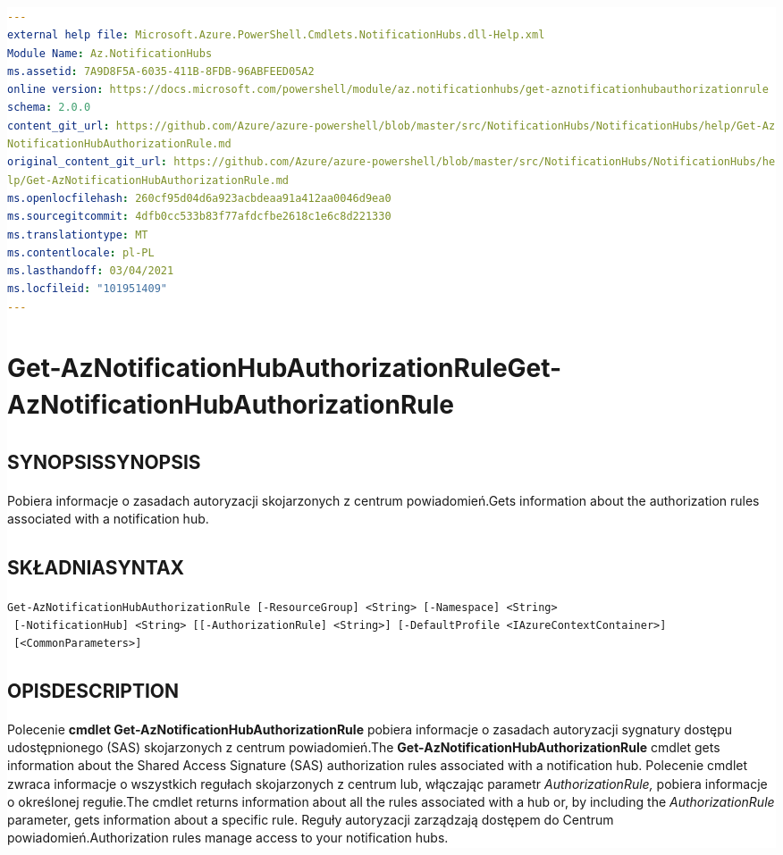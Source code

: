 ```yaml
---
external help file: Microsoft.Azure.PowerShell.Cmdlets.NotificationHubs.dll-Help.xml
Module Name: Az.NotificationHubs
ms.assetid: 7A9D8F5A-6035-411B-8FDB-96ABFEED05A2
online version: https://docs.microsoft.com/powershell/module/az.notificationhubs/get-aznotificationhubauthorizationrule
schema: 2.0.0
content_git_url: https://github.com/Azure/azure-powershell/blob/master/src/NotificationHubs/NotificationHubs/help/Get-AzNotificationHubAuthorizationRule.md
original_content_git_url: https://github.com/Azure/azure-powershell/blob/master/src/NotificationHubs/NotificationHubs/help/Get-AzNotificationHubAuthorizationRule.md
ms.openlocfilehash: 260cf95d04d6a923acbdeaa91a412aa0046d9ea0
ms.sourcegitcommit: 4dfb0cc533b83f77afdcfbe2618c1e6c8d221330
ms.translationtype: MT
ms.contentlocale: pl-PL
ms.lasthandoff: 03/04/2021
ms.locfileid: "101951409"
---
```

# <span data-ttu-id="12de8-101">Get-AzNotificationHubAuthorizationRule</span><span class="sxs-lookup"><span data-stu-id="12de8-101">Get-AzNotificationHubAuthorizationRule</span></span>

## <span data-ttu-id="12de8-102">SYNOPSIS</span><span class="sxs-lookup"><span data-stu-id="12de8-102">SYNOPSIS</span></span>
<span data-ttu-id="12de8-103">Pobiera informacje o zasadach autoryzacji skojarzonych z centrum powiadomień.</span><span class="sxs-lookup"><span data-stu-id="12de8-103">Gets information about the authorization rules associated with a notification hub.</span></span>

## <span data-ttu-id="12de8-104">SKŁADNIA</span><span class="sxs-lookup"><span data-stu-id="12de8-104">SYNTAX</span></span>

```
Get-AzNotificationHubAuthorizationRule [-ResourceGroup] <String> [-Namespace] <String>
 [-NotificationHub] <String> [[-AuthorizationRule] <String>] [-DefaultProfile <IAzureContextContainer>]
 [<CommonParameters>]
```

## <span data-ttu-id="12de8-105">OPIS</span><span class="sxs-lookup"><span data-stu-id="12de8-105">DESCRIPTION</span></span>
<span data-ttu-id="12de8-106">Polecenie **cmdlet Get-AzNotificationHubAuthorizationRule** pobiera informacje o zasadach autoryzacji sygnatury dostępu udostępnionego (SAS) skojarzonych z centrum powiadomień.</span><span class="sxs-lookup"><span data-stu-id="12de8-106">The **Get-AzNotificationHubAuthorizationRule** cmdlet gets information about the Shared Access Signature (SAS) authorization rules associated with a notification hub.</span></span>
<span data-ttu-id="12de8-107">Polecenie cmdlet zwraca informacje o wszystkich regułach skojarzonych z centrum lub, włączając parametr *AuthorizationRule,* pobiera informacje o określonej regułie.</span><span class="sxs-lookup"><span data-stu-id="12de8-107">The cmdlet returns information about all the rules associated with a hub or, by including the *AuthorizationRule* parameter, gets information about a specific rule.</span></span>
<span data-ttu-id="12de8-108">Reguły autoryzacji zarządzają dostępem do Centrum powiadomień.</span><span class="sxs-lookup"><span data-stu-id="12de8-108">Authorization rules manage access to your notification hubs.</span></span>